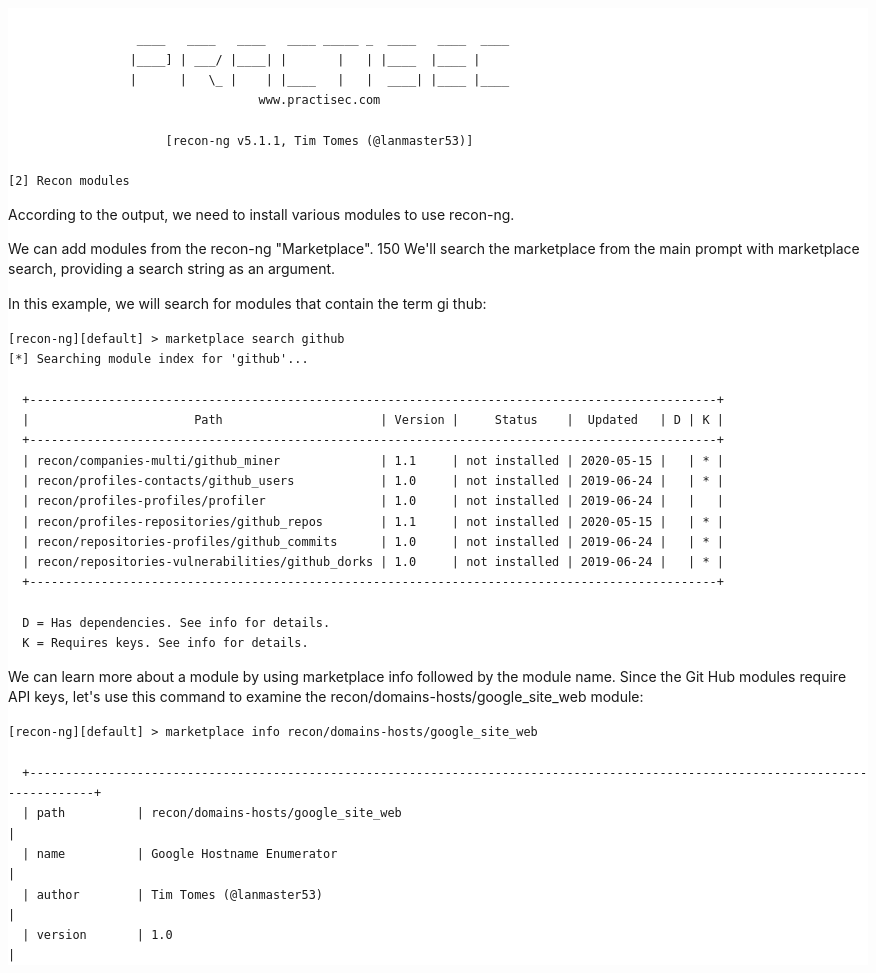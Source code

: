 ```

                  ____   ____   ____   ____ _____ _  ____   ____  ____
                 |____] | ___/ |____| |       |   | |____  |____ |
                 |      |   \_ |    | |____   |   |  ____| |____ |____
                                   www.practisec.com

                      [recon-ng v5.1.1, Tim Tomes (@lanmaster53)]                       

[2] Recon modules
```

According to the output, we need to install various modules to use recon-ng.

We can add modules from the recon-ng "Marketplace". 150 We'll search the marketplace from the main prompt with marketplace search, providing a search string as an argument.

In this example, we will search for modules that contain the term gi thub:

```
[recon-ng][default] > marketplace search github
[*] Searching module index for 'github'...

  +------------------------------------------------------------------------------------------------+
  |                       Path                      | Version |     Status    |  Updated   | D | K |
  +------------------------------------------------------------------------------------------------+
  | recon/companies-multi/github_miner              | 1.1     | not installed | 2020-05-15 |   | * |
  | recon/profiles-contacts/github_users            | 1.0     | not installed | 2019-06-24 |   | * |
  | recon/profiles-profiles/profiler                | 1.0     | not installed | 2019-06-24 |   |   |
  | recon/profiles-repositories/github_repos        | 1.1     | not installed | 2020-05-15 |   | * |
  | recon/repositories-profiles/github_commits      | 1.0     | not installed | 2019-06-24 |   | * |
  | recon/repositories-vulnerabilities/github_dorks | 1.0     | not installed | 2019-06-24 |   | * |
  +------------------------------------------------------------------------------------------------+

  D = Has dependencies. See info for details.
  K = Requires keys. See info for details.

```

We can learn more about a module by using marketplace info followed by the module name. Since the Git Hub modules require API keys, let's use this command to examine the recon/domains-hosts/google_site_web module:

```
[recon-ng][default] > marketplace info recon/domains-hosts/google_site_web

  +---------------------------------------------------------------------------------------------------------------------------------+
  | path          | recon/domains-hosts/google_site_web                                                                             |
  | name          | Google Hostname Enumerator                                                                                      |
  | author        | Tim Tomes (@lanmaster53)                                                                                        |
  | version       | 1.0                                                                                                             |
```